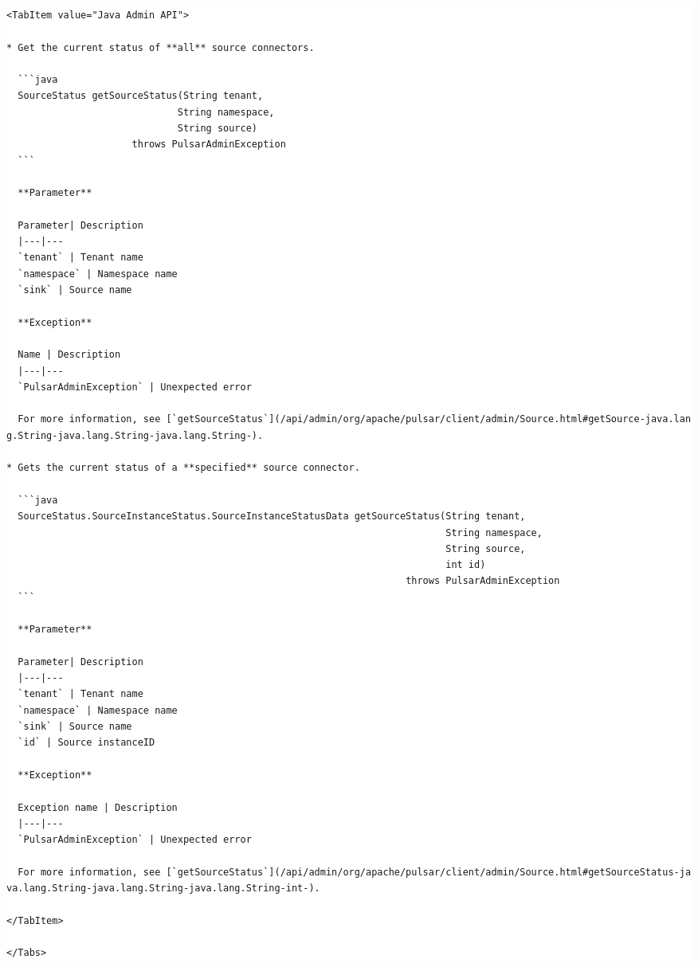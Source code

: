 ````mdx-code-block
<TabItem value="Java Admin API">

* Get the current status of **all** source connectors.

  ```java
  SourceStatus getSourceStatus(String tenant,
                              String namespace,
                              String source)
                      throws PulsarAdminException
  ```

  **Parameter**

  Parameter| Description
  |---|---
  `tenant` | Tenant name
  `namespace` | Namespace name
  `sink` | Source name

  **Exception**

  Name | Description
  |---|---
  `PulsarAdminException` | Unexpected error

  For more information, see [`getSourceStatus`](/api/admin/org/apache/pulsar/client/admin/Source.html#getSource-java.lang.String-java.lang.String-java.lang.String-).

* Gets the current status of a **specified** source connector.

  ```java
  SourceStatus.SourceInstanceStatus.SourceInstanceStatusData getSourceStatus(String tenant,
                                                                             String namespace,
                                                                             String source,
                                                                             int id)
                                                                      throws PulsarAdminException
  ```

  **Parameter**

  Parameter| Description
  |---|---
  `tenant` | Tenant name
  `namespace` | Namespace name
  `sink` | Source name
  `id` | Source instanceID

  **Exception**

  Exception name | Description
  |---|---
  `PulsarAdminException` | Unexpected error

  For more information, see [`getSourceStatus`](/api/admin/org/apache/pulsar/client/admin/Source.html#getSourceStatus-java.lang.String-java.lang.String-java.lang.String-int-).

</TabItem>

</Tabs>
````
